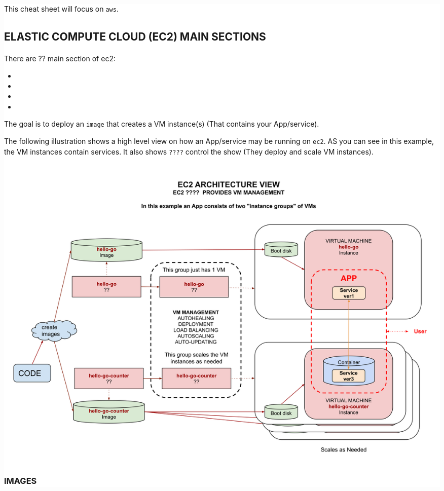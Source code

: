 This cheat sheet will focus on `aws`.

## ELASTIC COMPUTE CLOUD (EC2) MAIN SECTIONS

There are ??  main section of ec2:

*
*
*
*

The goal is to deploy an `image` that creates a VM instance(s)
(That contains your App/service).

The following illustration shows a high level view on how an
App/service may be running on `ec2`.  AS you can see in this example,
the VM instances contain services.  It also shows
`????` control the show (They deploy and scale VM instances).

![IMAGE -  ec2-architecture-view - IMAGE](../../../../docs/pics/software/service-architectures/ec2-architecture-view.svg)

### IMAGES
